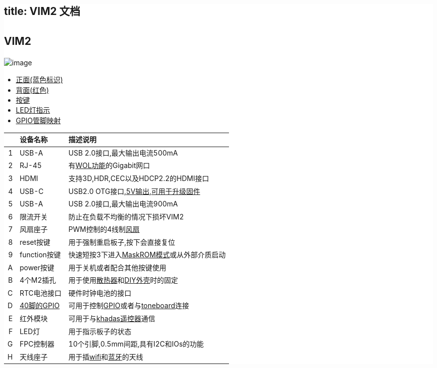 title: VIM2 文档
---

## VIM2
![image](/android/images/vim2/docs_vim2.jpg)

<ul class="nav nav-tabs" id="myTab" role="tablist">
  <li class="nav-item" role="presentation">
    <a class="nav-link active" id="front-tab" data-toggle="tab" href="#front-vim2" role="tab" aria-controls="front" aria-selected="true">正面(蓝色标识)</a>
  </li>
  <li class="nav-item" role="presentation">
    <a class="nav-link" id="back-tab" data-toggle="tab" href="#back-vim2" role="tab" aria-controls="back" aria-selected="false">背面(红色)</a>
  </li>
  <li class="nav-item" role="presentation">
    <a class="nav-link" id="button-tab" data-toggle="tab" href="#button-vim2" role="tab" aria-controls="button" aria-selected="false">按键</a>
  </li>
  <li class="nav-item" role="presentation">
    <a class="nav-link" id="led-tab" data-toggle="tab" href="#led-vim2" role="tab" aria-controls="led" aria-selected="false">LED灯指示</a>
  </li>
  <li class="nav-item" role="presentation">
    <a class="nav-link" id="gpio-tab" data-toggle="tab" href="#gpio-vim2" role="tab" aria-controls="gpio" aria-selected="false">GPIO管脚映射</a>
  </li>
</ul>
<div class="tab-content" id="myTabContent">
<div class="tab-pane fade show active" id="front-vim2" role="tabpanel" aria-labelledby="front-tab">

||设备名称|描述说明|
|---:|:---|:---|
|1|USB-A|USB 2.0接口,最大输出电流500mA|
|2|RJ-45|有[WOL功能](/zh-cn/vim2/HowtoUseWol.html)的Gigabit网口|
|3|HDMI|支持3D,HDR,CEC以及HDCP2.2的HDMI接口|
|4|USB-C|USB2.0 OTG接口,[5V输出](https://www.khadas.com/pr/oduct-page/power-adapter),[可用于升级固件](/zh-cn/vim2/UpgradeViaUSBCable.html)|
|5|USB-A|USB 2.0接口,最大输出电流900mA|
|6|限流开关|防止在负载不均衡的情况下损坏VIM2|
|7|风扇座子|PWM控制的4线制[风扇](https://www.khadas.com/product-page/3705-cooling-fan)|
|8|reset按键|用于强制重启板子,按下会直接复位|
|9|function按键|快速短按3下进入[MaskROM模式](/zh-cn/vim2/HowtoBootIntoUpgradeMode.html)或从外部介质启动|
|A|power按键|用于关机或者配合其他按键使用|
|B|4个M2插孔|用于使用[散热器](https://www.khadas.com/product-page/new-vim-heatsink)和[DIY外壳](https://www.khadas.com/product-page/diy-case)时的固定|
|C|RTC电池接口|硬件时钟电池的接口|
|D|[40脚的GPIO](/zh-cn/vim2/GPIOPinout.html)|可用于控制[GPIO](/zh-cn/vim2/HowToAccessGpio.html)或者与[toneboard](https://www.khadas.com/product-page/tone-board)连接|
|E|红外模块|可用于与[khadas遥控器](https://www.khadas.com/product-page/ir-remote)通信|
|F|LED灯|用于指示板子的状态|
|G|FPC控制器|10个引脚,0.5mm间距,具有I2C和IOs的功能|
|H|天线座子|用于插[wifi](/zh-cn/vim2/HowToConnectWifi.html)和[蓝牙](/zh-cn/vim2/HowToSetupBluetooth.html)的天线|
